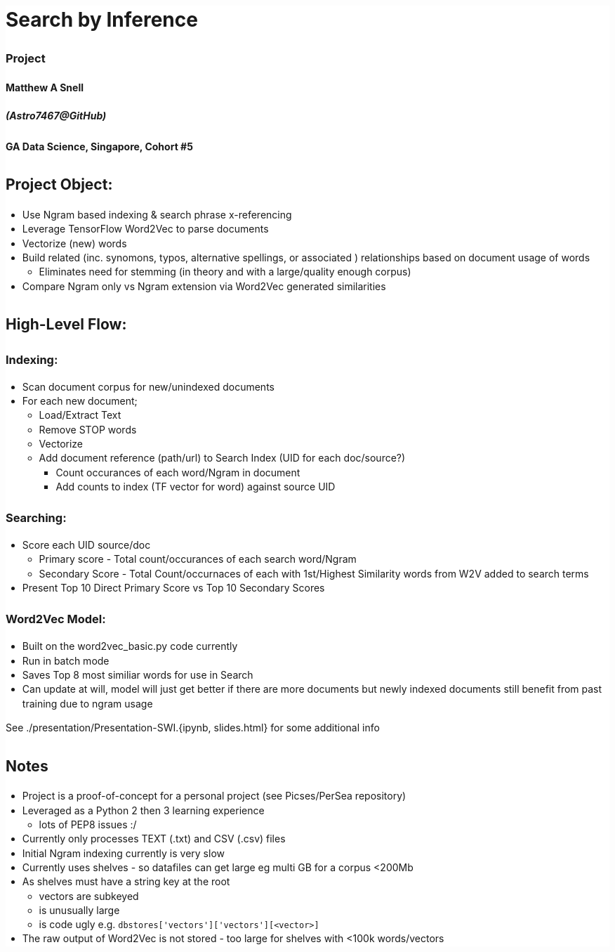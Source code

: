 # Search by Inference

### Project

#### Matthew A Snell

##### (Astro7467@GitHub)

#### GA Data Science, Singapore, Cohort #5

## Project Object:

- Use Ngram based indexing & search phrase x-referencing 
- Leverage TensorFlow Word2Vec to parse documents
- Vectorize (new) words
- Build related (inc. synomons, typos, alternative spellings, or associated ) relationships based on document usage of words
  - Eliminates need for stemming (in theory and with a large/quality enough corpus)
- Compare Ngram only vs Ngram extension via Word2Vec generated similarities

## High-Level Flow:

### Indexing:
- Scan document corpus for new/unindexed documents
- For each new document;
  - Load/Extract Text
  - Remove STOP words
  - Vectorize
  - Add document reference (path/url) to Search Index (UID for each doc/source?)
    - Count occurances of each word/Ngram in document
    - Add counts to index (TF vector for word) against source UID
    
### Searching:
- Score each UID source/doc
  - Primary score - Total count/occurances of each search word/Ngram
  - Secondary Score - Total Count/occurnaces of each with 1st/Highest Similarity words from W2V added to search terms
- Present Top 10 Direct Primary Score vs Top 10 Secondary Scores

### Word2Vec Model:
- Built on the word2vec_basic.py code currently
- Run in batch mode
- Saves Top 8 most similiar words for use in Search
- Can update at will, model will just get better if there are more documents but newly indexed documents still benefit from past training due to ngram usage

See ./presentation/Presentation-SWI.{ipynb, slides.html} for some additional info

## Notes
- Project is a proof-of-concept for a personal project (see Picses/PerSea repository)
- Leveraged as a Python 2 then 3 learning experience
  - lots of PEP8 issues :/
- Currently only processes TEXT (.txt) and CSV (.csv) files
- Initial Ngram indexing currently is very slow
- Currently uses shelves - so datafiles can get large eg multi GB for a corpus <200Mb
- As shelves must have a string key at the root
  - vectors are subkeyed
  - is unusually large
  - is code ugly e.g. `dbstores['vectors']['vectors'][<vector>]`
- The raw output of Word2Vec is not stored - too large for shelves with <100k words/vectors